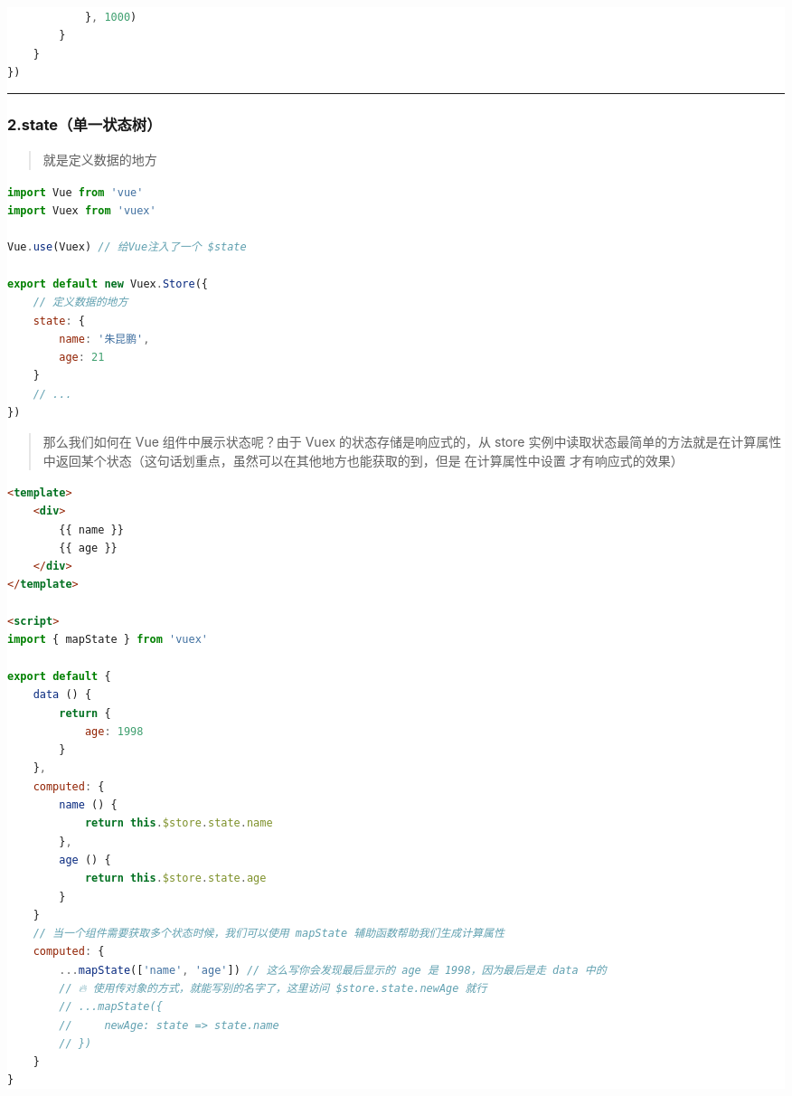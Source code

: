 ```js
            }, 1000)
        }
    }
})
```

---

### 2.state（单一状态树）

> 就是定义数据的地方

```js
import Vue from 'vue'
import Vuex from 'vuex'

Vue.use(Vuex) // 给Vue注入了一个 $state

export default new Vuex.Store({
    // 定义数据的地方
    state: {
        name: '朱昆鹏',
        age: 21
    }
    // ...
})
```

> 那么我们如何在 Vue 组件中展示状态呢？由于 Vuex 的状态存储是响应式的，从 store 实例中读取状态最简单的方法就是在计算属性中返回某个状态（这句话划重点，虽然可以在其他地方也能获取的到，但是 在计算属性中设置 才有响应式的效果）

```html
<template>
    <div>
        {{ name }}
        {{ age }}
    </div>
</template>

<script>
import { mapState } from 'vuex'

export default {
    data () {
        return {
            age: 1998
        }
    },
    computed: {
        name () {
            return this.$store.state.name
        },
        age () {
            return this.$store.state.age
        }
    }
    // 当一个组件需要获取多个状态时候，我们可以使用 mapState 辅助函数帮助我们生成计算属性
    computed: {
        ...mapState(['name', 'age']) // 这么写你会发现最后显示的 age 是 1998，因为最后是走 data 中的
        // 🔥 使用传对象的方式，就能写别的名字了，这里访问 $store.state.newAge 就行
        // ...mapState({
        //     newAge: state => state.name
        // })
    }
}
```